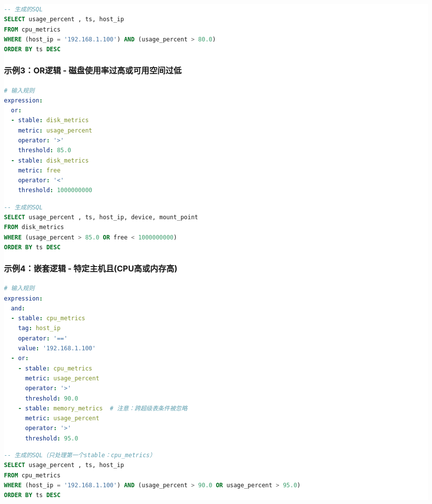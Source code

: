 ```sql
-- 生成的SQL
SELECT usage_percent , ts, host_ip 
FROM cpu_metrics 
WHERE (host_ip = '192.168.1.100') AND (usage_percent > 80.0)  
ORDER BY ts DESC
```

### 示例3：OR逻辑 - 磁盘使用率过高或可用空间过低
```yaml
# 输入规则
expression:
  or:
  - stable: disk_metrics
    metric: usage_percent
    operator: '>'
    threshold: 85.0
  - stable: disk_metrics
    metric: free
    operator: '<'
    threshold: 1000000000
```

```sql
-- 生成的SQL
SELECT usage_percent , ts, host_ip, device, mount_point 
FROM disk_metrics 
WHERE (usage_percent > 85.0 OR free < 1000000000)  
ORDER BY ts DESC
```

### 示例4：嵌套逻辑 - 特定主机且(CPU高或内存高)
```yaml
# 输入规则
expression:
  and:
  - stable: cpu_metrics
    tag: host_ip
    operator: '=='
    value: '192.168.1.100'
  - or:
    - stable: cpu_metrics
      metric: usage_percent
      operator: '>'
      threshold: 90.0
    - stable: memory_metrics  # 注意：跨超级表条件被忽略
      metric: usage_percent
      operator: '>'
      threshold: 95.0
```

```sql
-- 生成的SQL（只处理第一个stable：cpu_metrics）
SELECT usage_percent , ts, host_ip 
FROM cpu_metrics 
WHERE (host_ip = '192.168.1.100') AND (usage_percent > 90.0 OR usage_percent > 95.0)  
ORDER BY ts DESC
```
